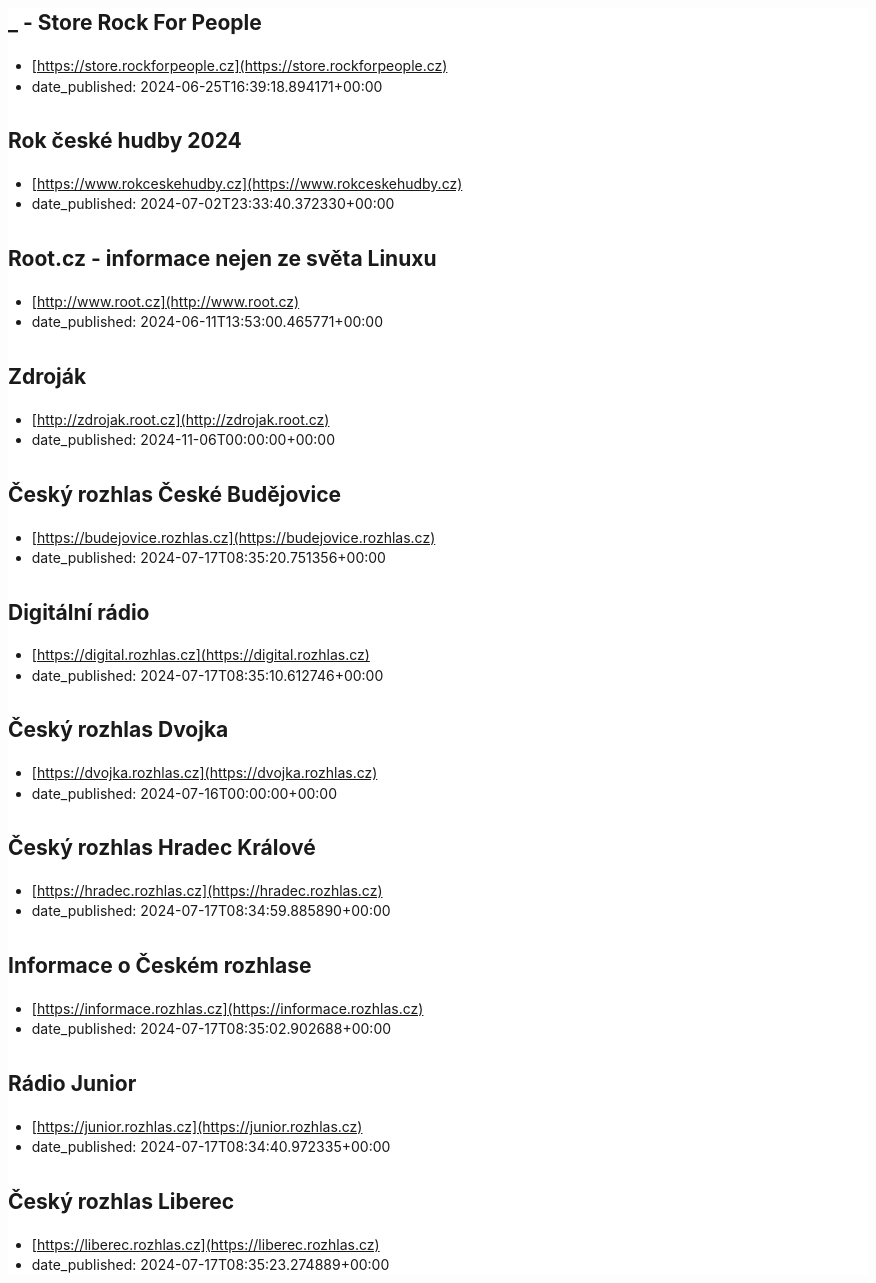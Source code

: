  ## _ - Store Rock For People
 - [https://store.rockforpeople.cz](https://store.rockforpeople.cz)
 - date_published: 2024-06-25T16:39:18.894171+00:00

 ## Rok české hudby 2024
 - [https://www.rokceskehudby.cz](https://www.rokceskehudby.cz)
 - date_published: 2024-07-02T23:33:40.372330+00:00

 ## Root.cz - informace nejen ze světa Linuxu
 - [http://www.root.cz](http://www.root.cz)
 - date_published: 2024-06-11T13:53:00.465771+00:00

 ## Zdroják
 - [http://zdrojak.root.cz](http://zdrojak.root.cz)
 - date_published: 2024-11-06T00:00:00+00:00

 ## Český rozhlas České Budějovice
 - [https://budejovice.rozhlas.cz](https://budejovice.rozhlas.cz)
 - date_published: 2024-07-17T08:35:20.751356+00:00

 ## Digitální rádio
 - [https://digital.rozhlas.cz](https://digital.rozhlas.cz)
 - date_published: 2024-07-17T08:35:10.612746+00:00

 ## Český rozhlas Dvojka
 - [https://dvojka.rozhlas.cz](https://dvojka.rozhlas.cz)
 - date_published: 2024-07-16T00:00:00+00:00

 ## Český rozhlas Hradec Králové
 - [https://hradec.rozhlas.cz](https://hradec.rozhlas.cz)
 - date_published: 2024-07-17T08:34:59.885890+00:00

 ## Informace o Českém rozhlase
 - [https://informace.rozhlas.cz](https://informace.rozhlas.cz)
 - date_published: 2024-07-17T08:35:02.902688+00:00

 ## Rádio Junior
 - [https://junior.rozhlas.cz](https://junior.rozhlas.cz)
 - date_published: 2024-07-17T08:34:40.972335+00:00

 ## Český rozhlas Liberec
 - [https://liberec.rozhlas.cz](https://liberec.rozhlas.cz)
 - date_published: 2024-07-17T08:35:23.274889+00:00
